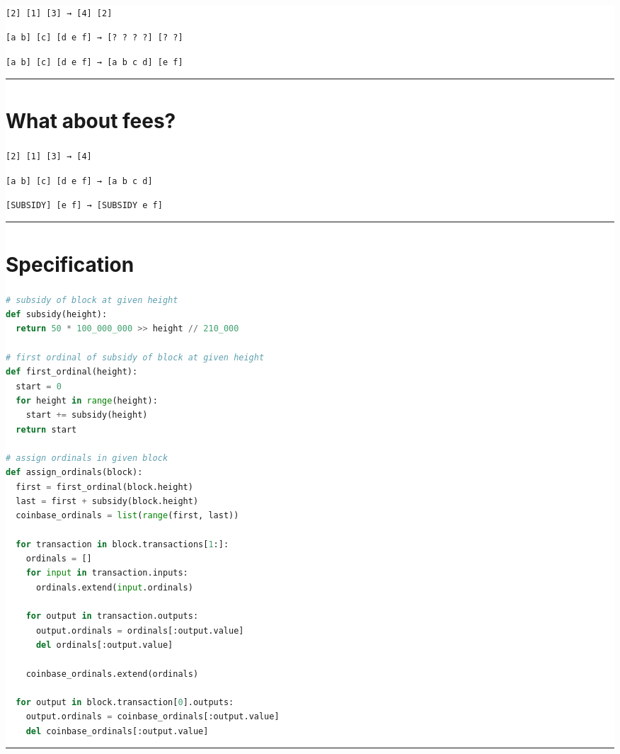 ```
[2] [1] [3] → [4] [2]
```

```
[a b] [c] [d e f] → [? ? ? ?] [? ?]
```

```
[a b] [c] [d e f] → [a b c d] [e f]
```

---

# What about fees?

```
[2] [1] [3] → [4]
```

```
[a b] [c] [d e f] → [a b c d]
```

```
[SUBSIDY] [e f] → [SUBSIDY e f]
```

---

# Specification

```python
# subsidy of block at given height
def subsidy(height):
  return 50 * 100_000_000 >> height // 210_000

# first ordinal of subsidy of block at given height
def first_ordinal(height):
  start = 0
  for height in range(height):
    start += subsidy(height)
  return start

# assign ordinals in given block
def assign_ordinals(block):
  first = first_ordinal(block.height)
  last = first + subsidy(block.height)
  coinbase_ordinals = list(range(first, last))

  for transaction in block.transactions[1:]:
    ordinals = []
    for input in transaction.inputs:
      ordinals.extend(input.ordinals)

    for output in transaction.outputs:
      output.ordinals = ordinals[:output.value]
      del ordinals[:output.value]

    coinbase_ordinals.extend(ordinals)

  for output in block.transaction[0].outputs:
    output.ordinals = coinbase_ordinals[:output.value]
    del coinbase_ordinals[:output.value]
```

---